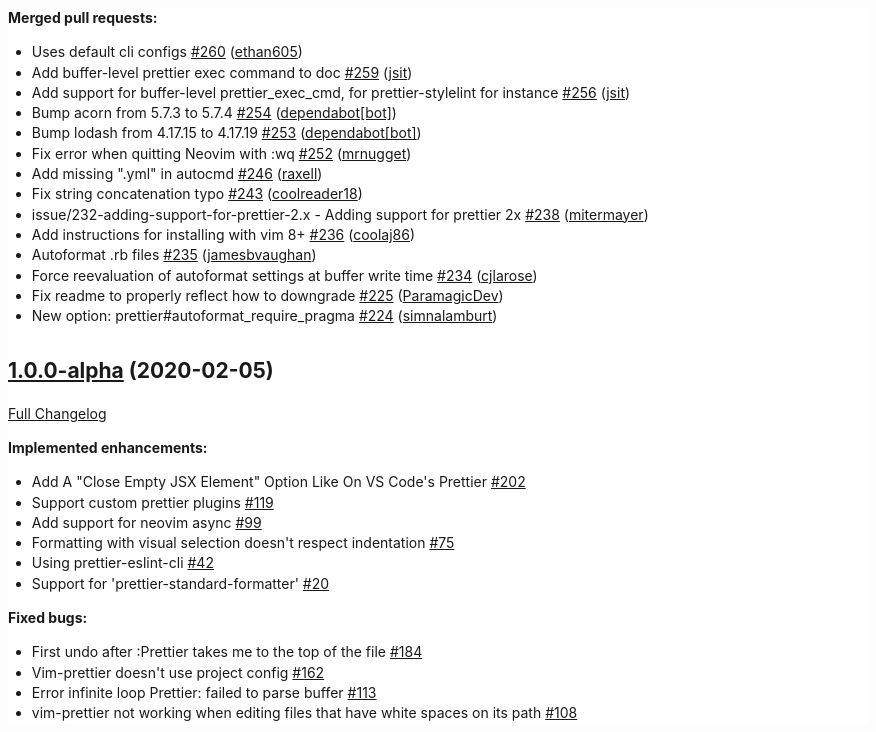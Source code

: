 **Merged pull requests:**

- Uses default cli configs [\#260](https://github.com/prettier/vim-prettier/pull/260) ([ethan605](https://github.com/ethan605))
- Add buffer-level prettier exec command to doc [\#259](https://github.com/prettier/vim-prettier/pull/259) ([jsit](https://github.com/jsit))
- Add support for buffer-level prettier\_exec\_cmd, for prettier-stylelint for instance [\#256](https://github.com/prettier/vim-prettier/pull/256) ([jsit](https://github.com/jsit))
- Bump acorn from 5.7.3 to 5.7.4 [\#254](https://github.com/prettier/vim-prettier/pull/254) ([dependabot[bot]](https://github.com/apps/dependabot))
- Bump lodash from 4.17.15 to 4.17.19 [\#253](https://github.com/prettier/vim-prettier/pull/253) ([dependabot[bot]](https://github.com/apps/dependabot))
- Fix error when quitting Neovim with :wq [\#252](https://github.com/prettier/vim-prettier/pull/252) ([mrnugget](https://github.com/mrnugget))
- Add missing ".yml" in autocmd [\#246](https://github.com/prettier/vim-prettier/pull/246) ([raxell](https://github.com/raxell))
- Fix string concatenation typo [\#243](https://github.com/prettier/vim-prettier/pull/243) ([coolreader18](https://github.com/coolreader18))
- issue/232-adding-support-for-prettier-2.x - Adding support for prettier 2x [\#238](https://github.com/prettier/vim-prettier/pull/238) ([mitermayer](https://github.com/mitermayer))
- Add instructions for installing with vim 8+ [\#236](https://github.com/prettier/vim-prettier/pull/236) ([coolaj86](https://github.com/coolaj86))
- Autoformat .rb files [\#235](https://github.com/prettier/vim-prettier/pull/235) ([jamesbvaughan](https://github.com/jamesbvaughan))
- Force reevaluation of autoformat settings at buffer write time [\#234](https://github.com/prettier/vim-prettier/pull/234) ([cjlarose](https://github.com/cjlarose))
- Fix readme to properly reflect how to downgrade [\#225](https://github.com/prettier/vim-prettier/pull/225) ([ParamagicDev](https://github.com/ParamagicDev))
- New option: prettier\#autoformat\_require\_pragma [\#224](https://github.com/prettier/vim-prettier/pull/224) ([simnalamburt](https://github.com/simnalamburt))

## [1.0.0-alpha](https://github.com/prettier/vim-prettier/tree/1.0.0-alpha) (2020-02-05)

[Full Changelog](https://github.com/prettier/vim-prettier/compare/0.2.7...1.0.0-alpha)

**Implemented enhancements:**

- Add A "Close Empty JSX Element" Option Like On VS Code's Prettier [\#202](https://github.com/prettier/vim-prettier/issues/202)
- Support custom prettier plugins [\#119](https://github.com/prettier/vim-prettier/issues/119)
- Add support for neovim async [\#99](https://github.com/prettier/vim-prettier/issues/99)
- Formatting with visual selection doesn't respect indentation [\#75](https://github.com/prettier/vim-prettier/issues/75)
- Using prettier-eslint-cli [\#42](https://github.com/prettier/vim-prettier/issues/42)
- Support for 'prettier-standard-formatter' [\#20](https://github.com/prettier/vim-prettier/issues/20)

**Fixed bugs:**

- First undo after :Prettier takes me to the top of the file [\#184](https://github.com/prettier/vim-prettier/issues/184)
- Vim-prettier doesn't use project config [\#162](https://github.com/prettier/vim-prettier/issues/162)
- Error infinite loop Prettier: failed to parse buffer [\#113](https://github.com/prettier/vim-prettier/issues/113)
- vim-prettier not working when editing files that have white spaces on its path [\#108](https://github.com/prettier/vim-prettier/issues/108)
